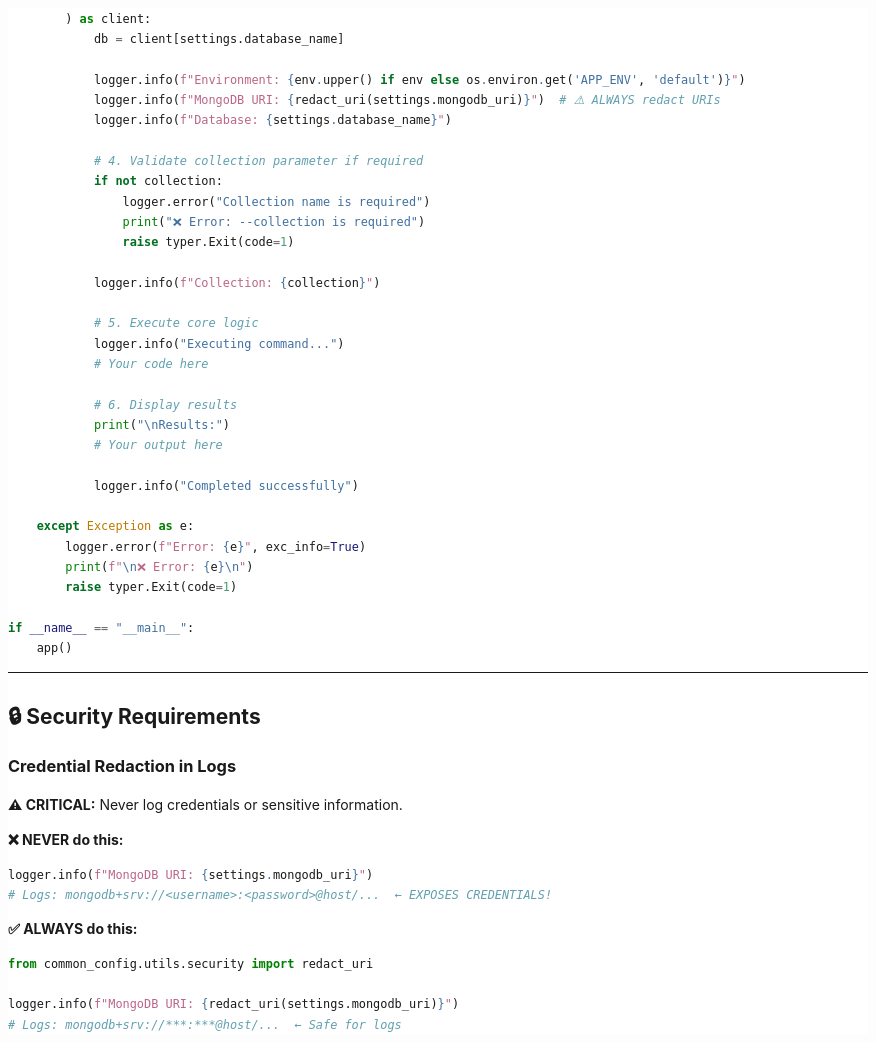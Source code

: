 ```python
        ) as client:
            db = client[settings.database_name]

            logger.info(f"Environment: {env.upper() if env else os.environ.get('APP_ENV', 'default')}")
            logger.info(f"MongoDB URI: {redact_uri(settings.mongodb_uri)}")  # ⚠️ ALWAYS redact URIs
            logger.info(f"Database: {settings.database_name}")

            # 4. Validate collection parameter if required
            if not collection:
                logger.error("Collection name is required")
                print("❌ Error: --collection is required")
                raise typer.Exit(code=1)

            logger.info(f"Collection: {collection}")

            # 5. Execute core logic
            logger.info("Executing command...")
            # Your code here

            # 6. Display results
            print("\nResults:")
            # Your output here

            logger.info("Completed successfully")

    except Exception as e:
        logger.error(f"Error: {e}", exc_info=True)
        print(f"\n❌ Error: {e}\n")
        raise typer.Exit(code=1)

if __name__ == "__main__":
    app()
```

---

## 🔒 Security Requirements

### Credential Redaction in Logs

**⚠️ CRITICAL:** Never log credentials or sensitive information.

**❌ NEVER do this:**
```python
logger.info(f"MongoDB URI: {settings.mongodb_uri}")
# Logs: mongodb+srv://<username>:<password>@host/...  ← EXPOSES CREDENTIALS!
```

**✅ ALWAYS do this:**
```python
from common_config.utils.security import redact_uri

logger.info(f"MongoDB URI: {redact_uri(settings.mongodb_uri)}")
# Logs: mongodb+srv://***:***@host/...  ← Safe for logs
```
